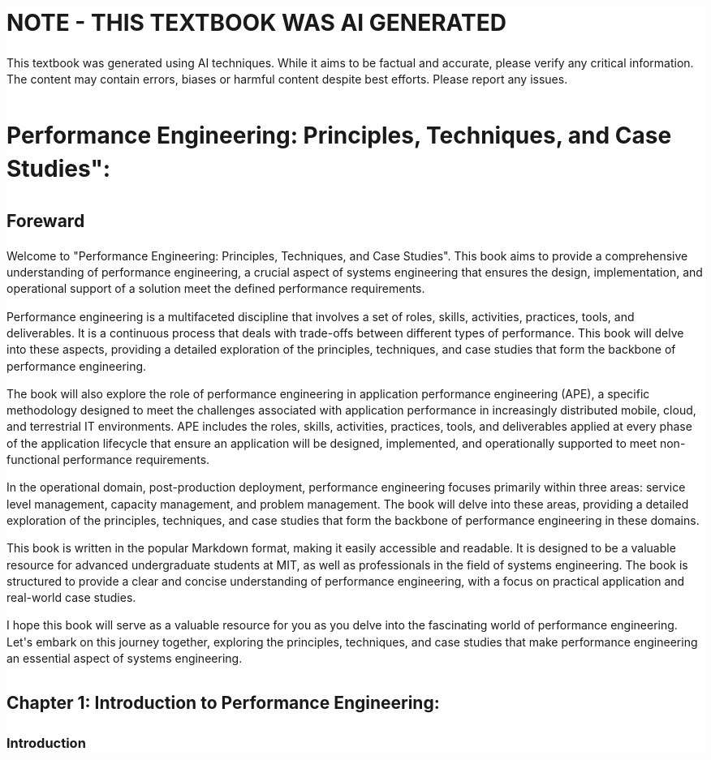 # NOTE - THIS TEXTBOOK WAS AI GENERATED

This textbook was generated using AI techniques. While it aims to be factual and accurate, please verify any critical information. The content may contain errors, biases or harmful content despite best efforts. Please report any issues.

# Performance Engineering: Principles, Techniques, and Case Studies":


## Foreward

Welcome to "Performance Engineering: Principles, Techniques, and Case Studies". This book aims to provide a comprehensive understanding of performance engineering, a crucial aspect of systems engineering that ensures the design, implementation, and operational support of a solution meet the defined performance requirements.

Performance engineering is a multifaceted discipline that involves a set of roles, skills, activities, practices, tools, and deliverables. It is a continuous process that deals with trade-offs between different types of performance. This book will delve into these aspects, providing a detailed exploration of the principles, techniques, and case studies that form the backbone of performance engineering.

The book will also explore the role of performance engineering in application performance engineering (APE), a specific methodology designed to meet the challenges associated with application performance in increasingly distributed mobile, cloud, and terrestrial IT environments. APE includes the roles, skills, activities, practices, tools, and deliverables applied at every phase of the application lifecycle that ensure an application will be designed, implemented, and operationally supported to meet non-functional performance requirements.

In the operational domain, post-production deployment, performance engineering focuses primarily within three areas: service level management, capacity management, and problem management. The book will delve into these areas, providing a detailed exploration of the principles, techniques, and case studies that form the backbone of performance engineering in these domains.

This book is written in the popular Markdown format, making it easily accessible and readable. It is designed to be a valuable resource for advanced undergraduate students at MIT, as well as professionals in the field of systems engineering. The book is structured to provide a clear and concise understanding of performance engineering, with a focus on practical application and real-world case studies.

I hope this book will serve as a valuable resource for you as you delve into the fascinating world of performance engineering. Let's embark on this journey together, exploring the principles, techniques, and case studies that make performance engineering an essential aspect of systems engineering.




## Chapter 1: Introduction to Performance Engineering:

### Introduction
